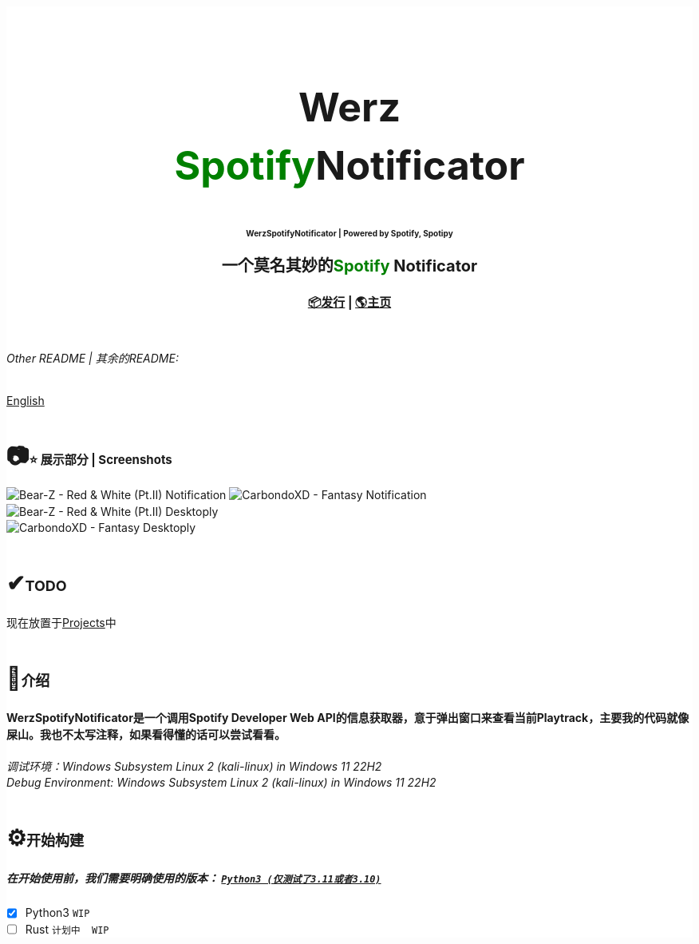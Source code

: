 <br />
<p align="center">
  	<h2 align="center" style="font-size:50px">Werz<br><font color="green">Spotify</font>Notificator</h2>
  	<h2 align="center" style="font-size:10px;">WerzSpotifyNotificator | Powered by Spotify, Spotipy
  	<p align="center" style="font-size:20px">
    		一个莫名其妙的<font color="green">Spotify</font> Notificator
    <br />
	<div class="nextline" style="font-size:15px;"><a href="https://github.com/WerewolfwolfyXD/WerzSpotifyNotificator/release">📦️发行</a> | <a href="https://github.com/WerewolfwolfyXD/WerzSpotifyNotificator/blob/main/README.md">🌎主页</a></div>
    <br />
    <br />
  </p>
</p>

<tr>


###### Other README | 其余的README:
[English](README/README_EN_US.md)

# <left><a>📷<a style="font-size:15px;">⭐ 展示部分 | Screenshots</a></left>

<img src="https://ghproxy.net/https://github.com/WerewolfwolfyXD/WerzSpotifyNotificator/blob/main/README/materials/0.png" alt="Bear-Z - Red & White (Pt.II) Notification" width="400" />
<img src="https://ghproxy.net/https://github.com/WerewolfwolfyXD/WerzSpotifyNotificator/blob/main/README/materials/1.png" alt="CarbondoXD - Fantasy Notification" width=400" />
<br>
<img src="https://ghproxy.net/https://github.com/WerewolfwolfyXD/WerzSpotifyNotificator/blob/main/README/materials/2.png" alt="Bear-Z - Red & White (Pt.II) Desktoply" width="945" /><br>
<img src="https://ghproxy.net/https://github.com/WerewolfwolfyXD/WerzSpotifyNotificator/blob/main/README/materials/3.png" alt="CarbondoXD - Fantasy Desktoply" width="945" /><br>


# <left><a>✔<a style="font-size:18px">TODO</a>
现在放置于[Projects](https://github.com/WerewolfwolfyXD/WerzSpotifyNotificator/projects)中


# <left>📕<a style="font-size:18px;">介绍</a></left>
#### WerzSpotifyNotificator是一个调用Spotify Developer Web API的信息获取器，意于弹出窗口来查看当前Playtrack，主要我的代码就像屎山。我也不太写注释，如果看得懂的话可以尝试看看。
#### <h6>调试环境：Windows Subsystem Linux 2 (kali-linux) in Windows 11 22H2<br>Debug Environment: Windows Subsystem Linux 2 (kali-linux) in Windows 11 22H2</h6>


# <left>⚙<a style="font-size:18px;">开始构建</a></left>
##### 在开始使用前，我们需要明确使用的版本： [`Python3 (仅测试了3.11或者3.10)`]() 
- [x] Python3 `WIP`
- [ ] Rust `计划中  WIP`
